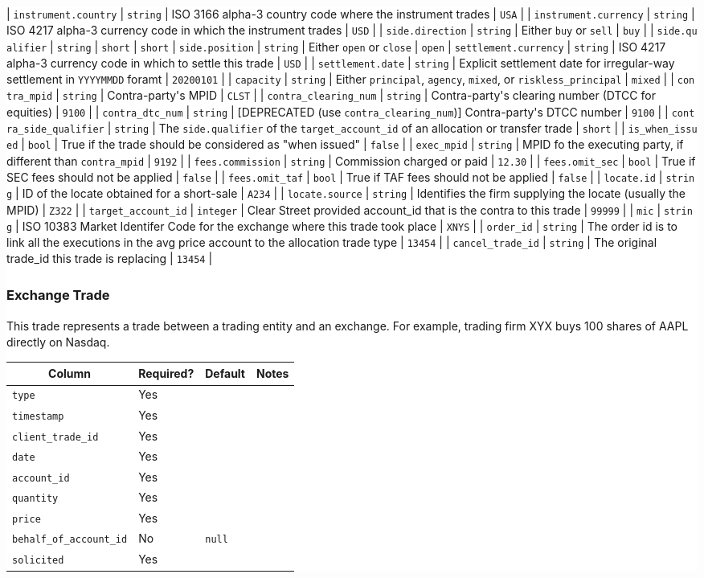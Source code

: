 | `instrument.country` | `string` | ISO 3166 alpha-3 country code where the instrument trades | `USA` |
| `instrument.currency` | `string` | ISO 4217 alpha-3 currency code in which the instrument trades | `USD` |
| `side.direction` | `string` | Either `buy` or `sell` | `buy` |
| `side.qualifier` | `string` | `short` | `short`
| `side.position`  | `string` | Either `open` or `close` | `open`
| `settlement.currency` | `string` | ISO 4217 alpha-3 currency code in which to settle this trade | `USD` |
| `settlement.date` | `string` | Explicit settlement date for irregular-way settlement in `YYYYMMDD` foramt | `20200101` |
| `capacity` | `string` | Either `principal`, `agency`, `mixed`, or `riskless_principal` | `mixed` |
| `contra_mpid` | `string` | Contra-party's MPID | `CLST` |
| `contra_clearing_num` | `string` | Contra-party's clearing number (DTCC for equities) | `9100` |
| `contra_dtc_num` | `string` | [DEPRECATED (use `contra_clearing_num`)] Contra-party's DTCC number | `9100` |
| `contra_side_qualifier` | `string` | The `side.qualifier` of the `target_account_id` of an allocation or transfer trade | `short` |
| `is_when_issued` | `bool` | True if the trade should be considered as "when issued" | `false` |
| `exec_mpid` | `string` | MPID fo the executing party, if different than `contra_mpid` | `9192` |
| `fees.commission` | `string` | Commission charged or paid | `12.30` |
| `fees.omit_sec` | `bool` | True if SEC fees should not be applied | `false` |
| `fees.omit_taf` | `bool` | True if TAF fees should not be applied | `false` |
| `locate.id` | `string` | ID of the locate obtained for a short-sale | `A234` |
| `locate.source` | `string` | Identifies the firm supplying the locate (usually the MPID) | `Z322` |
| `target_account_id` | `integer` | Clear Street provided account_id that is the contra to this trade | `99999` |
| `mic` | `string` | ISO 10383 Market Identifer Code for the exchange where this trade took place | `XNYS` |
| `order_id` | `string` | The order id is to link all the executions in the avg price account to the allocation trade type | `13454` |
| `cancel_trade_id` | `string` | The original trade_id this trade is replacing | `13454` |

### Exchange Trade

This trade represents a trade between a trading entity and an exchange. For example, trading firm XYX buys 100 shares of AAPL directly on Nasdaq.

| Column | Required? | Default | Notes |
| - | - | - | - |
| `type` | Yes |
| `timestamp` | Yes |
| `client_trade_id` | Yes |
| `date` | Yes |
| `account_id` | Yes |
| `quantity` | Yes |
| `price` | Yes |
| `behalf_of_account_id` | No | `null` |
| `solicited` | Yes |